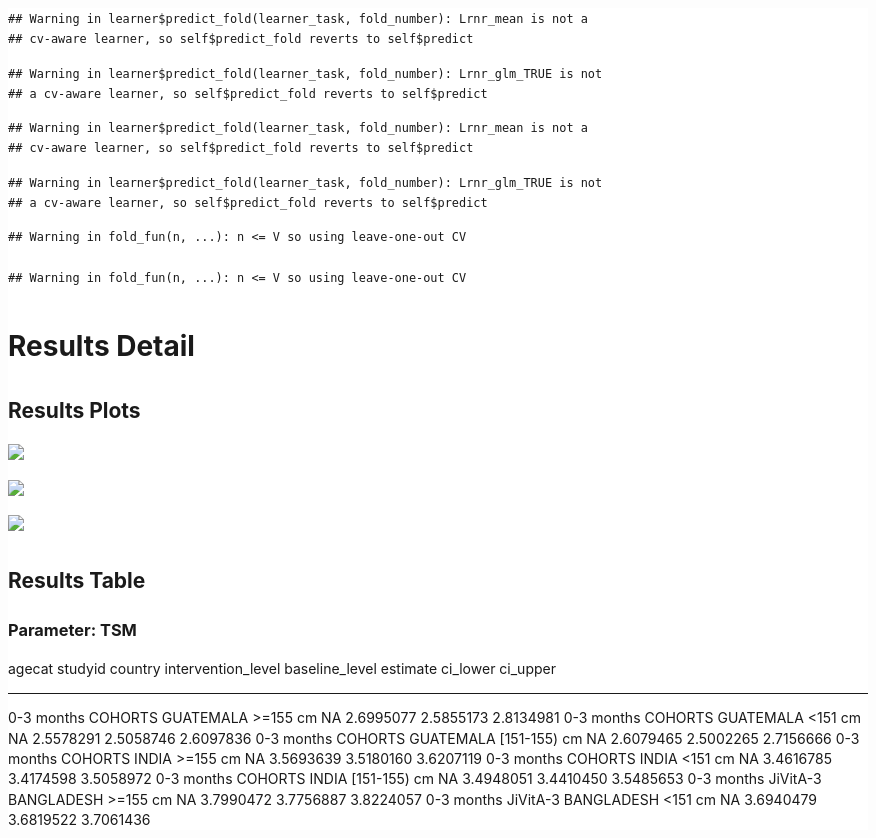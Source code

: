 ```
## Warning in learner$predict_fold(learner_task, fold_number): Lrnr_mean is not a
## cv-aware learner, so self$predict_fold reverts to self$predict
```

```
## Warning in learner$predict_fold(learner_task, fold_number): Lrnr_glm_TRUE is not
## a cv-aware learner, so self$predict_fold reverts to self$predict
```

```
## Warning in learner$predict_fold(learner_task, fold_number): Lrnr_mean is not a
## cv-aware learner, so self$predict_fold reverts to self$predict
```

```
## Warning in learner$predict_fold(learner_task, fold_number): Lrnr_glm_TRUE is not
## a cv-aware learner, so self$predict_fold reverts to self$predict
```

```
## Warning in fold_fun(n, ...): n <= V so using leave-one-out CV

## Warning in fold_fun(n, ...): n <= V so using leave-one-out CV
```




# Results Detail

## Results Plots
![](/tmp/1b49afb2-5798-4e30-8f3e-e42b1d67d7dd/4acea36c-f413-4c17-90f4-10b9141d249a/REPORT_files/figure-html/plot_tsm-1.png)



![](/tmp/1b49afb2-5798-4e30-8f3e-e42b1d67d7dd/4acea36c-f413-4c17-90f4-10b9141d249a/REPORT_files/figure-html/plot_ate-1.png)



![](/tmp/1b49afb2-5798-4e30-8f3e-e42b1d67d7dd/4acea36c-f413-4c17-90f4-10b9141d249a/REPORT_files/figure-html/plot_par-1.png)

## Results Table

### Parameter: TSM


agecat         studyid          country                        intervention_level   baseline_level     estimate    ci_lower    ci_upper
-------------  ---------------  -----------------------------  -------------------  ---------------  ----------  ----------  ----------
0-3 months     COHORTS          GUATEMALA                      >=155 cm             NA                2.6995077   2.5855173   2.8134981
0-3 months     COHORTS          GUATEMALA                      <151 cm              NA                2.5578291   2.5058746   2.6097836
0-3 months     COHORTS          GUATEMALA                      [151-155) cm         NA                2.6079465   2.5002265   2.7156666
0-3 months     COHORTS          INDIA                          >=155 cm             NA                3.5693639   3.5180160   3.6207119
0-3 months     COHORTS          INDIA                          <151 cm              NA                3.4616785   3.4174598   3.5058972
0-3 months     COHORTS          INDIA                          [151-155) cm         NA                3.4948051   3.4410450   3.5485653
0-3 months     JiVitA-3         BANGLADESH                     >=155 cm             NA                3.7990472   3.7756887   3.8224057
0-3 months     JiVitA-3         BANGLADESH                     <151 cm              NA                3.6940479   3.6819522   3.7061436